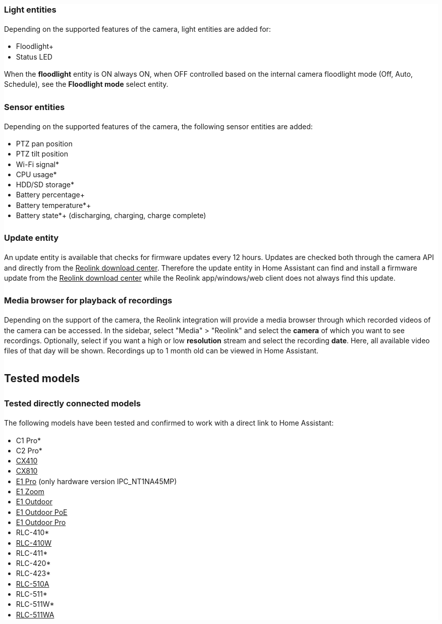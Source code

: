 ### Light entities

Depending on the supported features of the camera, light entities are added for:

- Floodlight+
- Status LED

When the **floodlight** entity is ON always ON, when OFF controlled based on the internal camera floodlight mode (Off, Auto, Schedule), see the **Floodlight mode** select entity.

### Sensor entities

Depending on the supported features of the camera, the following sensor entities are added:

- PTZ pan position
- PTZ tilt position
- Wi-Fi signal*
- CPU usage*
- HDD/SD storage*
- Battery percentage+
- Battery temperature*+
- Battery state*+ (discharging, charging, charge complete)

### Update entity

An update entity is available that checks for firmware updates every 12 hours.
Updates are checked both through the camera API and directly from the [Reolink download center](https://reolink.com/download-center/).
Therefore the update entity in Home Assistant can find and install a firmware update from the [Reolink download center](https://reolink.com/download-center/) while the Reolink app/windows/web client does not always find this update.

### Media browser for playback of recordings

Depending on the support of the camera, the Reolink integration will provide a media browser through which recorded videos of the camera can be accessed.
In the sidebar, select "Media" > "Reolink" and select the **camera** of which you want to see recordings. Optionally, select if you want a high or low **resolution** stream and select the recording **date**. Here, all available video files of that day will be shown.
Recordings up to 1 month old can be viewed in Home Assistant.

## Tested models

### Tested directly connected models

The following models have been tested and confirmed to work with a direct link to Home Assistant:

- C1 Pro*
- C2 Pro*
- [CX410](https://reolink.com/product/cx410/)
- [CX810](https://reolink.com/product/cx810/)
- [E1 Pro](https://reolink.com/product/e1-pro/) (only hardware version IPC_NT1NA45MP)
- [E1 Zoom](https://reolink.com/product/e1-zoom/)
- [E1 Outdoor](https://reolink.com/product/e1-outdoor/)
- [E1 Outdoor PoE](https://reolink.com/product/e1-outdoor-poe/)
- [E1 Outdoor Pro](https://reolink.com/product/e1-outdoor-pro/)
- RLC-410*
- [RLC-410W](https://reolink.com/product/rlc-410w/)
- RLC-411*
- RLC-420*
- RLC-423*
- [RLC-510A](https://reolink.com/product/rlc-510a/)
- RLC-511*
- RLC-511W*
- [RLC-511WA](https://reolink.com/product/rlc-511wa/)